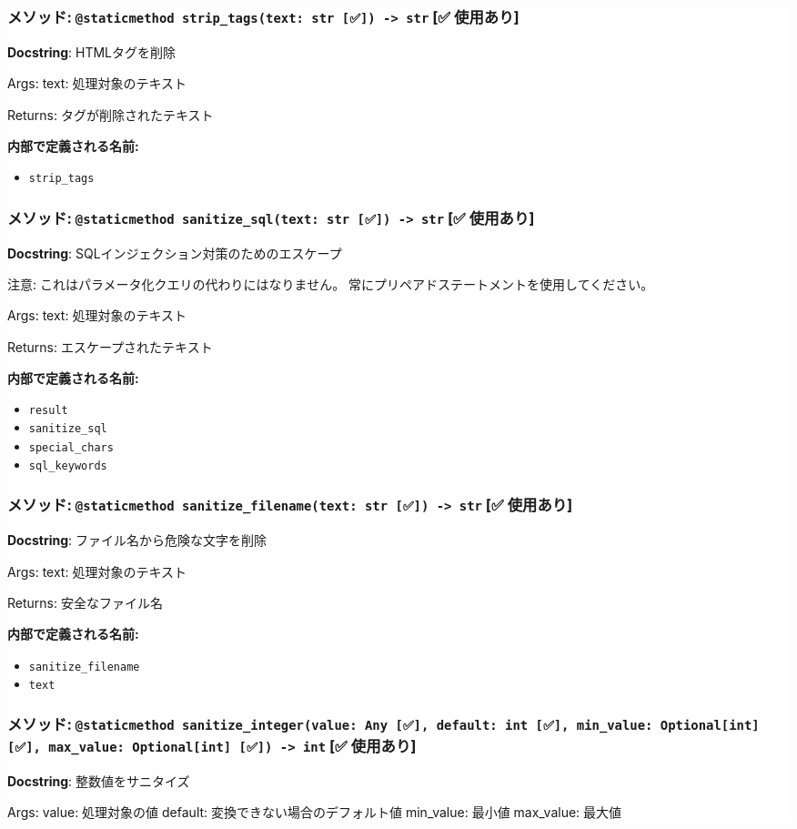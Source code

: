 
### メソッド: `@staticmethod strip_tags(text: str [✅]) -> str` [✅ 使用あり]
**Docstring**: HTMLタグを削除

Args:
    text: 処理対象のテキスト
    
Returns:
    タグが削除されたテキスト

**内部で定義される名前:**
- `strip_tags`


### メソッド: `@staticmethod sanitize_sql(text: str [✅]) -> str` [✅ 使用あり]
**Docstring**: SQLインジェクション対策のためのエスケープ

注意: これはパラメータ化クエリの代わりにはなりません。
常にプリペアドステートメントを使用してください。

Args:
    text: 処理対象のテキスト
    
Returns:
    エスケープされたテキスト

**内部で定義される名前:**
- `result`
- `sanitize_sql`
- `special_chars`
- `sql_keywords`


### メソッド: `@staticmethod sanitize_filename(text: str [✅]) -> str` [✅ 使用あり]
**Docstring**: ファイル名から危険な文字を削除

Args:
    text: 処理対象のテキスト
    
Returns:
    安全なファイル名

**内部で定義される名前:**
- `sanitize_filename`
- `text`


### メソッド: `@staticmethod sanitize_integer(value: Any [✅], default: int [✅], min_value: Optional[int] [✅], max_value: Optional[int] [✅]) -> int` [✅ 使用あり]
**Docstring**: 整数値をサニタイズ

Args:
    value: 処理対象の値
    default: 変換できない場合のデフォルト値
    min_value: 最小値
    max_value: 最大値
    